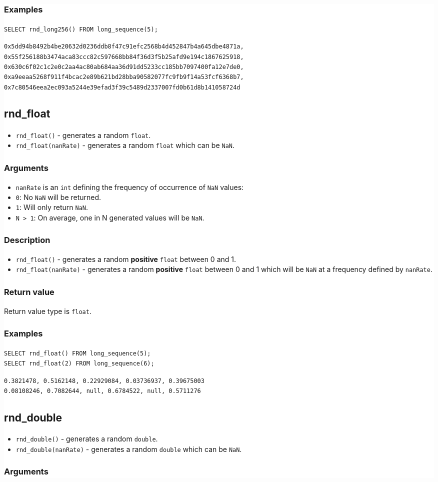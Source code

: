 ### Examples

```questdb-sql title="Random long256"
SELECT rnd_long256() FROM long_sequence(5);
```

```
0x5dd94b8492b4be20632d0236ddb8f47c91efc2568b4d452847b4a645dbe4871a,
0x55f256188b3474aca83ccc82c597668bb84f36d3f5b25afd9e194c1867625918,
0x630c6f02c1c2e0c2aa4ac80ab684aa36d91dd5233cc185bb7097400fa12e7de0,
0xa9eeaa5268f911f4bcac2e89b621bd28bba90582077fc9fb9f14a53fcf6368b7,
0x7c80546eea2ec093a5244e39efad3f39c5489d2337007fd0b61d8b141058724d
```

## rnd_float

- `rnd_float()` - generates a random `float`.
- `rnd_float(nanRate)` - generates a random `float` which can be `NaN`.

### Arguments

- `nanRate` is an `int` defining the frequency of occurrence of `NaN` values:
- `0`: No `NaN` will be returned.
- `1`: Will only return `NaN`.
- `N > 1`: On average, one in N generated values will be `NaN`.

### Description

- `rnd_float()` - generates a random **positive** `float` between 0 and 1.
- `rnd_float(nanRate)` - generates a random **positive** `float` between 0 and 1
  which will be `NaN` at a frequency defined by `nanRate`.

### Return value

Return value type is `float`.

### Examples

```questdb-sql title="Random float"
SELECT rnd_float() FROM long_sequence(5);
SELECT rnd_float(2) FROM long_sequence(6);
```

```
0.3821478, 0.5162148, 0.22929084, 0.03736937, 0.39675003
0.08108246, 0.7082644, null, 0.6784522, null, 0.5711276
```

## rnd_double

- `rnd_double()` - generates a random `double`.
- `rnd_double(nanRate)` - generates a random `double` which can be `NaN`.

### Arguments
